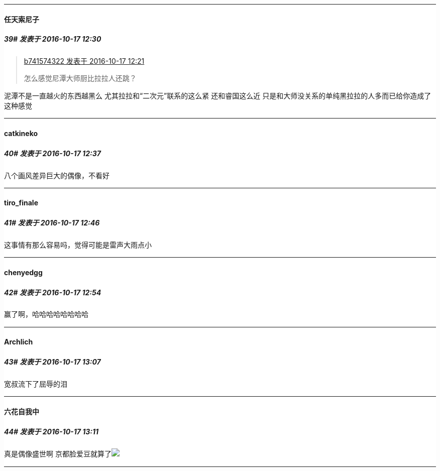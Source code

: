 -----

####  任天索尼子  
##### 39#       发表于 2016-10-17 12:30


<blockquote><a href="httphttps://bbs.saraba1st.com/2b/forum.php?mod=redirect&amp;goto=findpost&amp;pid=33885475&amp;ptid=1340164" target="_blank">b741574322 发表于 2016-10-17 12:21</a>

怎么感觉尼潭大师厨比拉拉人还跳？</blockquote>
泥潭不是一直越火的东西越黑么 尤其拉拉和“二次元”联系的这么紧 还和睿国这么近 只是和大师没关系的单纯黑拉拉的人多而已给你造成了这种感觉


-----

####  catkineko  
##### 40#       发表于 2016-10-17 12:37


八个画风差异巨大的偶像，不看好


-----

####  tiro_finale  
##### 41#       发表于 2016-10-17 12:46


这事情有那么容易吗，觉得可能是雷声大雨点小


-----

####  chenyedgg  
##### 42#       发表于 2016-10-17 12:54


赢了啊，哈哈哈哈哈哈哈哈


-----

####  Archlich  
##### 43#       发表于 2016-10-17 13:07


宽叔流下了屈辱的泪


-----

####  六花自我中  
##### 44#       发表于 2016-10-17 13:11


真是偶像盛世啊 京都脸爱豆就算了<img src="https://static.saraba1st.com/image/smiley/face/149.gif" referrerpolicy="no-referrer">


-----
